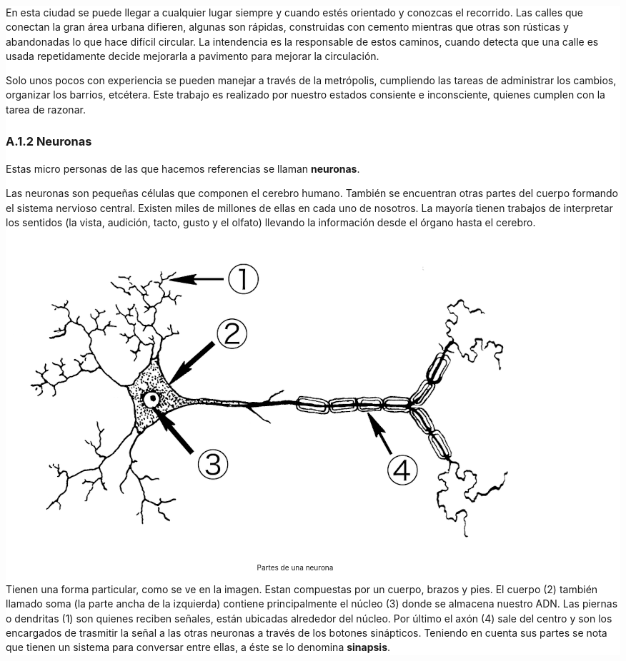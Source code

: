 En esta ciudad se puede llegar a cualquier lugar siempre y cuando estés orientado y conozcas el recorrido. Las calles que conectan la gran área urbana difieren, algunas son rápidas, construidas con cemento mientras que otras son rústicas y abandonadas lo que hace difícil circular. La intendencia es la responsable de estos caminos, cuando detecta que una calle es usada repetidamente decide mejorarla a pavimento para mejorar la circulación.  

Solo unos pocos con experiencia se pueden manejar a través de la metrópolis, cumpliendo las tareas de administrar los cambios, organizar los barrios, etcétera. Este trabajo es realizado por nuestro estados consiente e inconsciente, quienes cumplen con la tarea de razonar.

### A.1.2 Neuronas

Estas micro personas de las que hacemos referencias se llaman **neuronas**.

Las neuronas son pequeñas células que componen el cerebro humano. También se encuentran otras partes del cuerpo formando el sistema nervioso central. Existen miles de millones de ellas en cada uno de nosotros. La mayoría tienen trabajos de interpretar los sentidos (la vista, audición, tacto, gusto y el olfato) llevando la información desde el órgano hasta el cerebro. 

<div style="width: 800px; margin: 5px;">

  ![Partes de una neurona](img/neurona.png)

  <figcaption style="font-size:10px; text-align: center;">Partes de una neurona</figcaption>

</div>

Tienen una forma particular, como se ve en la imagen. Estan compuestas por un cuerpo, brazos y pies. El cuerpo (2) también llamado soma (la parte ancha de la izquierda) contiene principalmente el núcleo (3) donde se almacena nuestro ADN. Las piernas o dendritas (1) son quienes reciben señales, están ubicadas alrededor del núcleo. Por último el axón (4) sale del centro y son los encargados de trasmitir la señal a las otras neuronas a través de los botones sinápticos. Teniendo en cuenta sus partes se nota que tienen un sistema para conversar entre ellas, a éste se lo denomina **sinapsis**.
